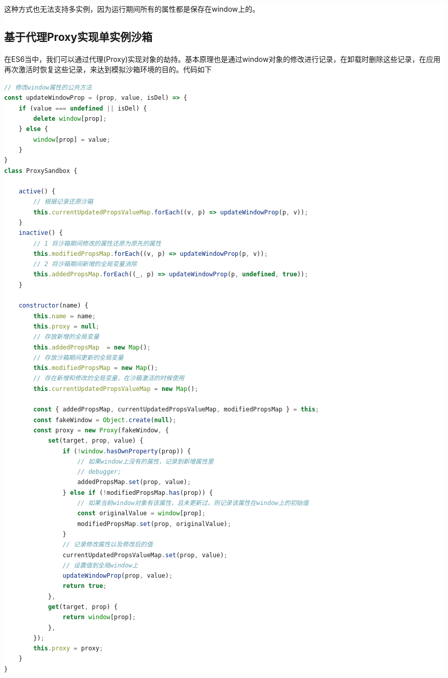 这种方式也无法支持多实例，因为运行期间所有的属性都是保存在window上的。

## 基于代理Proxy实现单实例沙箱
在ES6当中，我们可以通过代理(Proxy)实现对象的劫持。基本原理也是通过window对象的修改进行记录，在卸载时删除这些记录，在应用再次激活时恢复这些记录，来达到模拟沙箱环境的目的。代码如下
```js
// 修改window属性的公共方法
const updateWindowProp = (prop, value, isDel) => {
    if (value === undefined || isDel) {
        delete window[prop];
    } else {
        window[prop] = value;
    }
}
class ProxySandbox {

    active() {
        // 根据记录还原沙箱
        this.currentUpdatedPropsValueMap.forEach((v, p) => updateWindowProp(p, v));
    }
    inactive() {
        // 1 将沙箱期间修改的属性还原为原先的属性
        this.modifiedPropsMap.forEach((v, p) => updateWindowProp(p, v));
        // 2 将沙箱期间新增的全局变量消除
        this.addedPropsMap.forEach((_, p) => updateWindowProp(p, undefined, true));
    }

    constructor(name) {
        this.name = name;
        this.proxy = null;
        // 存放新增的全局变量
        this.addedPropsMap  = new Map(); 
        // 存放沙箱期间更新的全局变量
        this.modifiedPropsMap = new Map();
        // 存在新增和修改的全局变量，在沙箱激活的时候使用
        this.currentUpdatedPropsValueMap = new Map();

        const { addedPropsMap, currentUpdatedPropsValueMap, modifiedPropsMap } = this;
        const fakeWindow = Object.create(null);
        const proxy = new Proxy(fakeWindow, {
            set(target, prop, value) {
                if (!window.hasOwnProperty(prop)) {
                    // 如果window上没有的属性，记录到新增属性里
                    // debugger;
                    addedPropsMap.set(prop, value);
                } else if (!modifiedPropsMap.has(prop)) {
                    // 如果当前window对象有该属性，且未更新过，则记录该属性在window上的初始值
                    const originalValue = window[prop];
                    modifiedPropsMap.set(prop, originalValue);
                }
                // 记录修改属性以及修改后的值
                currentUpdatedPropsValueMap.set(prop, value);
                // 设置值到全局window上
                updateWindowProp(prop, value);
                return true;
            },
            get(target, prop) {
                return window[prop];
            },
        });
        this.proxy = proxy;
    }
}

```